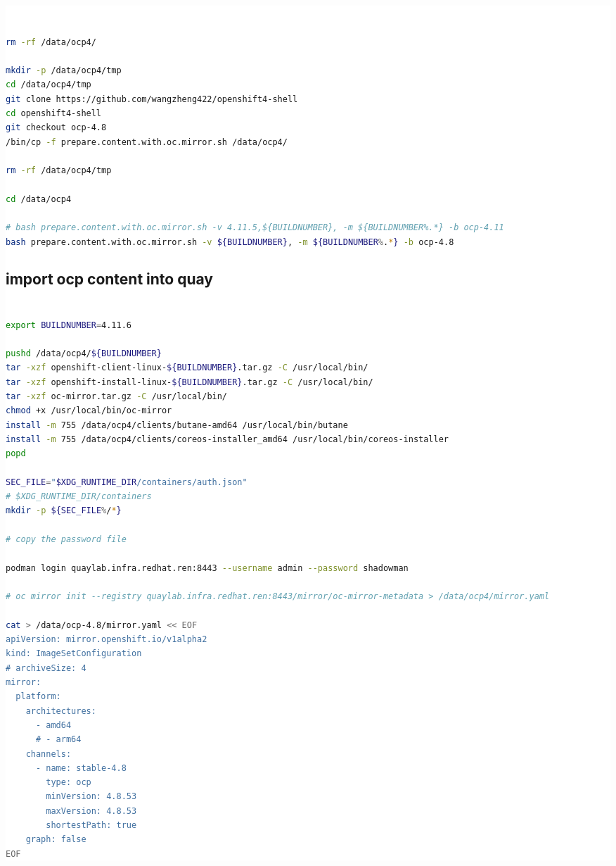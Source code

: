 ```bash


rm -rf /data/ocp4/

mkdir -p /data/ocp4/tmp
cd /data/ocp4/tmp
git clone https://github.com/wangzheng422/openshift4-shell
cd openshift4-shell
git checkout ocp-4.8
/bin/cp -f prepare.content.with.oc.mirror.sh /data/ocp4/

rm -rf /data/ocp4/tmp

cd /data/ocp4

# bash prepare.content.with.oc.mirror.sh -v 4.11.5,${BUILDNUMBER}, -m ${BUILDNUMBER%.*} -b ocp-4.11
bash prepare.content.with.oc.mirror.sh -v ${BUILDNUMBER}, -m ${BUILDNUMBER%.*} -b ocp-4.8

```

## import ocp content into quay

```bash

export BUILDNUMBER=4.11.6

pushd /data/ocp4/${BUILDNUMBER}
tar -xzf openshift-client-linux-${BUILDNUMBER}.tar.gz -C /usr/local/bin/
tar -xzf openshift-install-linux-${BUILDNUMBER}.tar.gz -C /usr/local/bin/
tar -xzf oc-mirror.tar.gz -C /usr/local/bin/
chmod +x /usr/local/bin/oc-mirror
install -m 755 /data/ocp4/clients/butane-amd64 /usr/local/bin/butane
install -m 755 /data/ocp4/clients/coreos-installer_amd64 /usr/local/bin/coreos-installer
popd

SEC_FILE="$XDG_RUNTIME_DIR/containers/auth.json"
# $XDG_RUNTIME_DIR/containers
mkdir -p ${SEC_FILE%/*}

# copy the password file 

podman login quaylab.infra.redhat.ren:8443 --username admin --password shadowman

# oc mirror init --registry quaylab.infra.redhat.ren:8443/mirror/oc-mirror-metadata > /data/ocp4/mirror.yaml

cat > /data/ocp-4.8/mirror.yaml << EOF
apiVersion: mirror.openshift.io/v1alpha2
kind: ImageSetConfiguration
# archiveSize: 4
mirror:
  platform:
    architectures:
      - amd64
      # - arm64
    channels:
      - name: stable-4.8
        type: ocp
        minVersion: 4.8.53
        maxVersion: 4.8.53
        shortestPath: true
    graph: false           
EOF
```